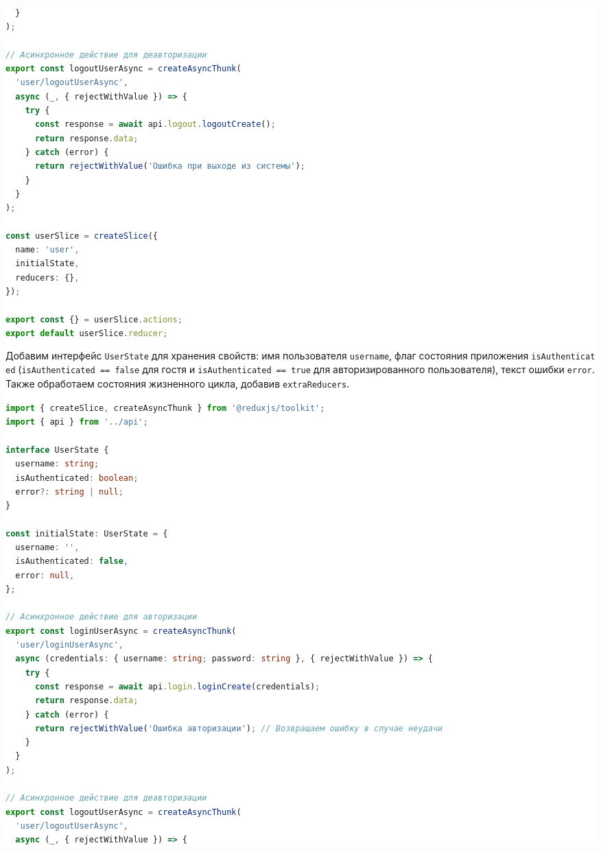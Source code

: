 ```ts
  }
);

// Асинхронное действие для деавторизации
export const logoutUserAsync = createAsyncThunk(
  'user/logoutUserAsync',
  async (_, { rejectWithValue }) => {
    try {
      const response = await api.logout.logoutCreate();
      return response.data; 
    } catch (error) {
      return rejectWithValue('Ошибка при выходе из системы'); 
    }
  }
);

const userSlice = createSlice({
  name: 'user',
  initialState,
  reducers: {},
});

export const {} = userSlice.actions;
export default userSlice.reducer;
```

Добавим интерфейс `UserState` для хранения свойств: имя пользователя `username`, флаг состояния приложения `isAuthenticated` (`isAuthenticated == false` для гостя и `isAuthenticated == true` для авторизированного пользователя), текст ошибки `error`. Также обработаем состояния жизненного цикла, добавив `extraReducers`.

```ts
import { createSlice, createAsyncThunk } from '@reduxjs/toolkit';
import { api } from '../api';

interface UserState {
  username: string;
  isAuthenticated: boolean;
  error?: string | null; 
}

const initialState: UserState = {
  username: '',
  isAuthenticated: false,
  error: null,
};

// Асинхронное действие для авторизации
export const loginUserAsync = createAsyncThunk(
  'user/loginUserAsync',
  async (credentials: { username: string; password: string }, { rejectWithValue }) => {
    try {
      const response = await api.login.loginCreate(credentials);
      return response.data; 
    } catch (error) {
      return rejectWithValue('Ошибка авторизации'); // Возвращаем ошибку в случае неудачи
    }
  }
);

// Асинхронное действие для деавторизации
export const logoutUserAsync = createAsyncThunk(
  'user/logoutUserAsync',
  async (_, { rejectWithValue }) => {
```